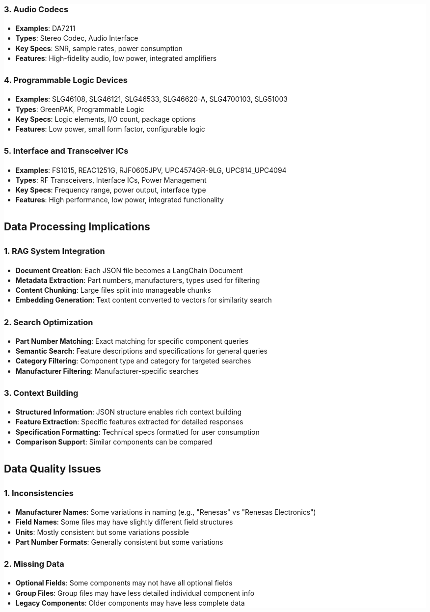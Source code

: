 ### 3. Audio Codecs
- **Examples**: DA7211
- **Types**: Stereo Codec, Audio Interface
- **Key Specs**: SNR, sample rates, power consumption
- **Features**: High-fidelity audio, low power, integrated amplifiers

### 4. Programmable Logic Devices
- **Examples**: SLG46108, SLG46121, SLG46533, SLG46620-A, SLG4700103, SLG51003
- **Types**: GreenPAK, Programmable Logic
- **Key Specs**: Logic elements, I/O count, package options
- **Features**: Low power, small form factor, configurable logic

### 5. Interface and Transceiver ICs
- **Examples**: FS1015, REAC1251G, RJF0605JPV, UPC4574GR-9LG, UPC814_UPC4094
- **Types**: RF Transceivers, Interface ICs, Power Management
- **Key Specs**: Frequency range, power output, interface type
- **Features**: High performance, low power, integrated functionality

## Data Processing Implications

### 1. RAG System Integration
- **Document Creation**: Each JSON file becomes a LangChain Document
- **Metadata Extraction**: Part numbers, manufacturers, types used for filtering
- **Content Chunking**: Large files split into manageable chunks
- **Embedding Generation**: Text content converted to vectors for similarity search

### 2. Search Optimization
- **Part Number Matching**: Exact matching for specific component queries
- **Semantic Search**: Feature descriptions and specifications for general queries
- **Category Filtering**: Component type and category for targeted searches
- **Manufacturer Filtering**: Manufacturer-specific searches

### 3. Context Building
- **Structured Information**: JSON structure enables rich context building
- **Feature Extraction**: Specific features extracted for detailed responses
- **Specification Formatting**: Technical specs formatted for user consumption
- **Comparison Support**: Similar components can be compared

## Data Quality Issues

### 1. Inconsistencies
- **Manufacturer Names**: Some variations in naming (e.g., "Renesas" vs "Renesas Electronics")
- **Field Names**: Some files may have slightly different field structures
- **Units**: Mostly consistent but some variations possible
- **Part Number Formats**: Generally consistent but some variations

### 2. Missing Data
- **Optional Fields**: Some components may not have all optional fields
- **Group Files**: Group files may have less detailed individual component info
- **Legacy Components**: Older components may have less complete data
